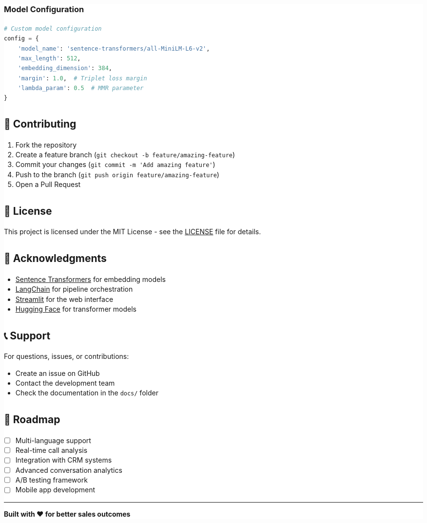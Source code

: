 ### Model Configuration

```python
# Custom model configuration
config = {
    'model_name': 'sentence-transformers/all-MiniLM-L6-v2',
    'max_length': 512,
    'embedding_dimension': 384,
    'margin': 1.0,  # Triplet loss margin
    'lambda_param': 0.5  # MMR parameter
}
```

## 🤝 Contributing

1. Fork the repository
2. Create a feature branch (`git checkout -b feature/amazing-feature`)
3. Commit your changes (`git commit -m 'Add amazing feature'`)
4. Push to the branch (`git push origin feature/amazing-feature`)
5. Open a Pull Request

## 📝 License

This project is licensed under the MIT License - see the [LICENSE](LICENSE) file for details.

## 🙏 Acknowledgments

- [Sentence Transformers](https://www.sbert.net/) for embedding models
- [LangChain](https://langchain.com/) for pipeline orchestration
- [Streamlit](https://streamlit.io/) for the web interface
- [Hugging Face](https://huggingface.co/) for transformer models

## 📞 Support

For questions, issues, or contributions:

- Create an issue on GitHub
- Contact the development team
- Check the documentation in the `docs/` folder

## 🔮 Roadmap

- [ ] Multi-language support
- [ ] Real-time call analysis
- [ ] Integration with CRM systems
- [ ] Advanced conversation analytics
- [ ] A/B testing framework
- [ ] Mobile app development

---

**Built with ❤️ for better sales outcomes** 